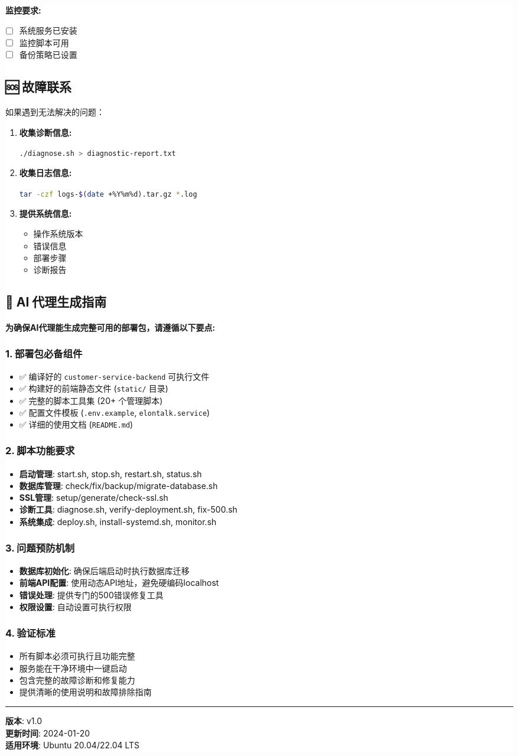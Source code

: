 **监控要求:**
- [ ] 系统服务已安装
- [ ] 监控脚本可用
- [ ] 备份策略已设置

## 🆘 故障联系

如果遇到无法解决的问题：

1. **收集诊断信息:**
   ```bash
   ./diagnose.sh > diagnostic-report.txt
   ```

2. **收集日志信息:**
   ```bash
   tar -czf logs-$(date +%Y%m%d).tar.gz *.log
   ```

3. **提供系统信息:**
   - 操作系统版本
   - 错误信息
   - 部署步骤
   - 诊断报告

## 🔧 AI 代理生成指南

**为确保AI代理能生成完整可用的部署包，请遵循以下要点:**

### 1. 部署包必备组件
- ✅ 编译好的 `customer-service-backend` 可执行文件
- ✅ 构建好的前端静态文件 (`static/` 目录)
- ✅ 完整的脚本工具集 (20+ 个管理脚本)
- ✅ 配置文件模板 (`.env.example`, `elontalk.service`)
- ✅ 详细的使用文档 (`README.md`)

### 2. 脚本功能要求
- **启动管理**: start.sh, stop.sh, restart.sh, status.sh
- **数据库管理**: check/fix/backup/migrate-database.sh
- **SSL管理**: setup/generate/check-ssl.sh
- **诊断工具**: diagnose.sh, verify-deployment.sh, fix-500.sh
- **系统集成**: deploy.sh, install-systemd.sh, monitor.sh

### 3. 问题预防机制
- **数据库初始化**: 确保后端启动时执行数据库迁移
- **前端API配置**: 使用动态API地址，避免硬编码localhost
- **错误处理**: 提供专门的500错误修复工具
- **权限设置**: 自动设置可执行权限

### 4. 验证标准
- 所有脚本必须可执行且功能完整
- 服务能在干净环境中一键启动
- 包含完整的故障诊断和修复能力
- 提供清晰的使用说明和故障排除指南

---

**版本**: v1.0  
**更新时间**: 2024-01-20  
**适用环境**: Ubuntu 20.04/22.04 LTS